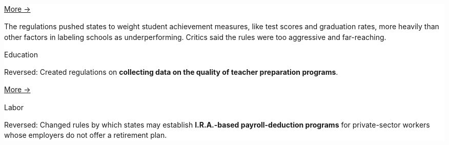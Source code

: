 </div>

[More
→](https://www.nytimes3xbfgragh.onion/2017/03/09/us/every-student-succeeds-act-essa-congress.html)

</div>

<div class="g-context">

The regulations pushed states to weight student achievement measures,
like test scores and graduation rates, more heavily than other factors
in labeling schools as underperforming.​ Critics said the rules were too
aggressive and
far-reaching.

</div>

</div>

<div id="g-1840-AD07" class="g-regulation-container g-house g-senate g-enacted g-education" data-category="Education">

<div class="g-rule-categories">

<span class="g-category">Education</span>

</div>

<div class="g-lead-text-container">

<div class="g-lead-text">

<span class="g-label">Reversed: </span>Created regulations on
**collecting data on the quality of teacher preparation programs**.

</div>

[More
→](https://www.nytimes3xbfgragh.onion/2017/03/09/us/every-student-succeeds-act-essa-congress.html)

</div>

<div class="g-context">

</div>

</div>

<div id="g-1210-AB71" class="g-regulation-container g-house g-senate g-enacted g-labor" data-category="Labor">

<div class="g-rule-categories">

<span class="g-category">Labor</span>

</div>

<div class="g-lead-text-container">

<div class="g-lead-text">

<span class="g-label">Reversed: </span>Changed rules by which states may
establish **I.R.A.-based payroll-deduction programs** for private-sector
workers whose employers do not offer a retirement plan.
